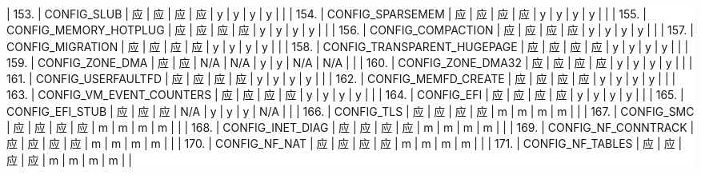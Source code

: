 | 153. | CONFIG_SLUB                             | 应      | 应      | 应            | 应       | y                                   | y                                   | y                                                      | y                                            |                                 |
| 154. | CONFIG_SPARSEMEM                        | 应      | 应      | 应            | 应       | y                                   | y                                   | y                                                      | y                                            |                                 |
| 155. | CONFIG_MEMORY_HOTPLUG                   | 应      | 应      | 应            | 应       | y                                   | y                                   | y                                                      | y                                            |                                 |
| 156. | CONFIG_COMPACTION                       | 应      | 应      | 应            | 应       | y                                   | y                                   | y                                                      | y                                            |                                 |
| 157. | CONFIG_MIGRATION                        | 应      | 应      | 应            | 应       | y                                   | y                                   | y                                                      | y                                            |                                 |
| 158. | CONFIG_TRANSPARENT_HUGEPAGE             | 应      | 应      | 应            | 应       | y                                   | y                                   | y                                                      | y                                            |                                 |
| 159. | CONFIG_ZONE_DMA                         | 应      | 应      | N/A          | N/A     | y                                   | y                                   | N/A                                                    | N/A                                          |                                 |
| 160. | CONFIG_ZONE_DMA32                       | 应      | 应      | 应            | 应       | y                                   | y                                   | y                                                      | y                                            |                                 |
| 161. | CONFIG_USERFAULTFD                      | 应      | 应      | 应            | 应       | y                                   | y                                   | y                                                      | y                                            |                                 |
| 162. | CONFIG_MEMFD_CREATE                     | 应      | 应      | 应            | 应       | y                                   | y                                   | y                                                      | y                                            |                                 |
| 163. | CONFIG_VM_EVENT_COUNTERS                | 应      | 应      | 应            | 应       | y                                   | y                                   | y                                                      | y                                            |                                 |
| 164. | CONFIG_EFI                              | 应      | 应      | 应            | 应       | y                                   | y                                   | y                                                      | y                                            |                                 |
| 165. | CONFIG_EFI_STUB                         | 应      | 应      | 应            | N/A     | y                                   | y                                   | y                                                      | N/A                                          |                                 |
| 166. | CONFIG_TLS                              | 应      | 应      | 应            | 应       | m                                   | m                                   | m                                                      | m                                            |                                 |
| 167. | CONFIG_SMC                              | 应      | 应      | 应            | 应       | m                                   | m                                   | m                                                      | m                                            |                                 |
| 168. | CONFIG_INET_DIAG                        | 应      | 应      | 应            | 应       | m                                   | m                                   | m                                                      | m                                            |                                 |
| 169. | CONFIG_NF_CONNTRACK                     | 应      | 应      | 应            | 应       | m                                   | m                                   | m                                                      | m                                            |                                 |
| 170. | CONFIG_NF_NAT                           | 应      | 应      | 应            | 应       | m                                   | m                                   | m                                                      | m                                            |                                 |
| 171. | CONFIG_NF_TABLES                        | 应      | 应      | 应            | 应       | m                                   | m                                   | m                                                      | m                                            |                                 |